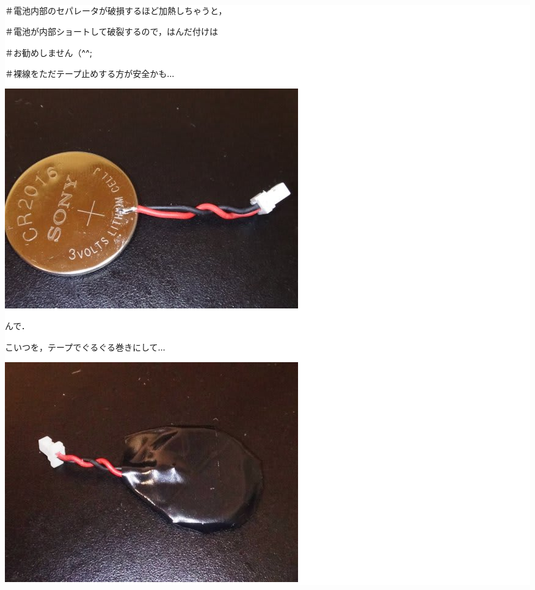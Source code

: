 





＃電池内部のセパレータが破損するほど加熱しちゃうと，


＃電池が内部ショートして破裂するので，はんだ付けは


＃お勧めしません（^^;


＃裸線をただテープ止めする方が安全かも…







![659fde11b6d0430268b0a274e599857b.jpg](images/659fde11b6d0430268b0a274e599857b.jpg)




んで．


こいつを，テープでぐるぐる巻きにして…




![cf3a43a2f4cfba2a7453ca63fa4da3eb.jpg](images/cf3a43a2f4cfba2a7453ca63fa4da3eb.jpg)
